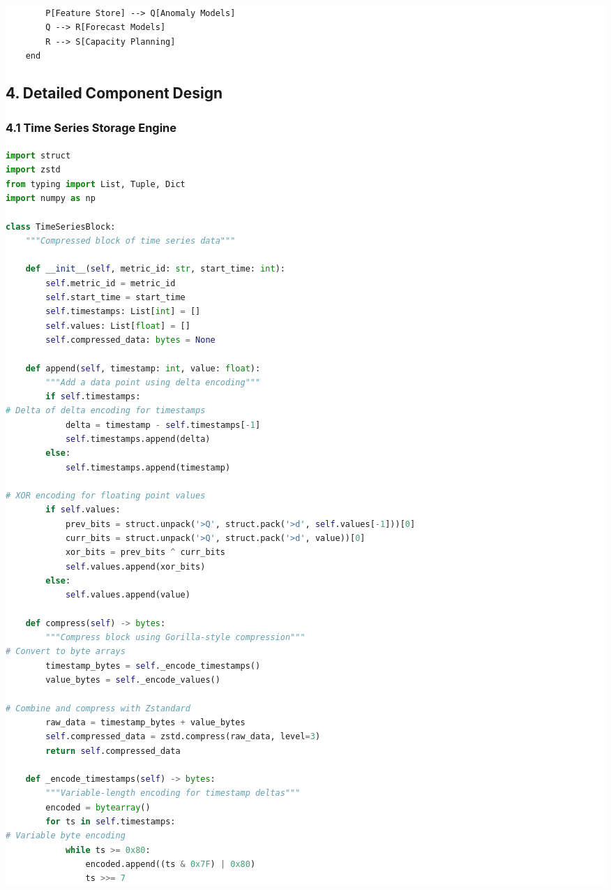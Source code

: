 ```mermaid
        P[Feature Store] --> Q[Anomaly Models]
        Q --> R[Forecast Models]
        R --> S[Capacity Planning]
    end
```

## 4. Detailed Component Design

### 4.1 Time Series Storage Engine
```python
import struct
import zstd
from typing import List, Tuple, Dict
import numpy as np

class TimeSeriesBlock:
    """Compressed block of time series data"""
    
    def __init__(self, metric_id: str, start_time: int):
        self.metric_id = metric_id
        self.start_time = start_time
        self.timestamps: List[int] = []
        self.values: List[float] = []
        self.compressed_data: bytes = None
        
    def append(self, timestamp: int, value: float):
        """Add a data point using delta encoding"""
        if self.timestamps:
# Delta of delta encoding for timestamps
            delta = timestamp - self.timestamps[-1]
            self.timestamps.append(delta)
        else:
            self.timestamps.append(timestamp)
            
# XOR encoding for floating point values
        if self.values:
            prev_bits = struct.unpack('>Q', struct.pack('>d', self.values[-1]))[0]
            curr_bits = struct.unpack('>Q', struct.pack('>d', value))[0]
            xor_bits = prev_bits ^ curr_bits
            self.values.append(xor_bits)
        else:
            self.values.append(value)
    
    def compress(self) -> bytes:
        """Compress block using Gorilla-style compression"""
# Convert to byte arrays
        timestamp_bytes = self._encode_timestamps()
        value_bytes = self._encode_values()
        
# Combine and compress with Zstandard
        raw_data = timestamp_bytes + value_bytes
        self.compressed_data = zstd.compress(raw_data, level=3)
        return self.compressed_data
    
    def _encode_timestamps(self) -> bytes:
        """Variable-length encoding for timestamp deltas"""
        encoded = bytearray()
        for ts in self.timestamps:
# Variable byte encoding
            while ts >= 0x80:
                encoded.append((ts & 0x7F) | 0x80)
                ts >>= 7
```